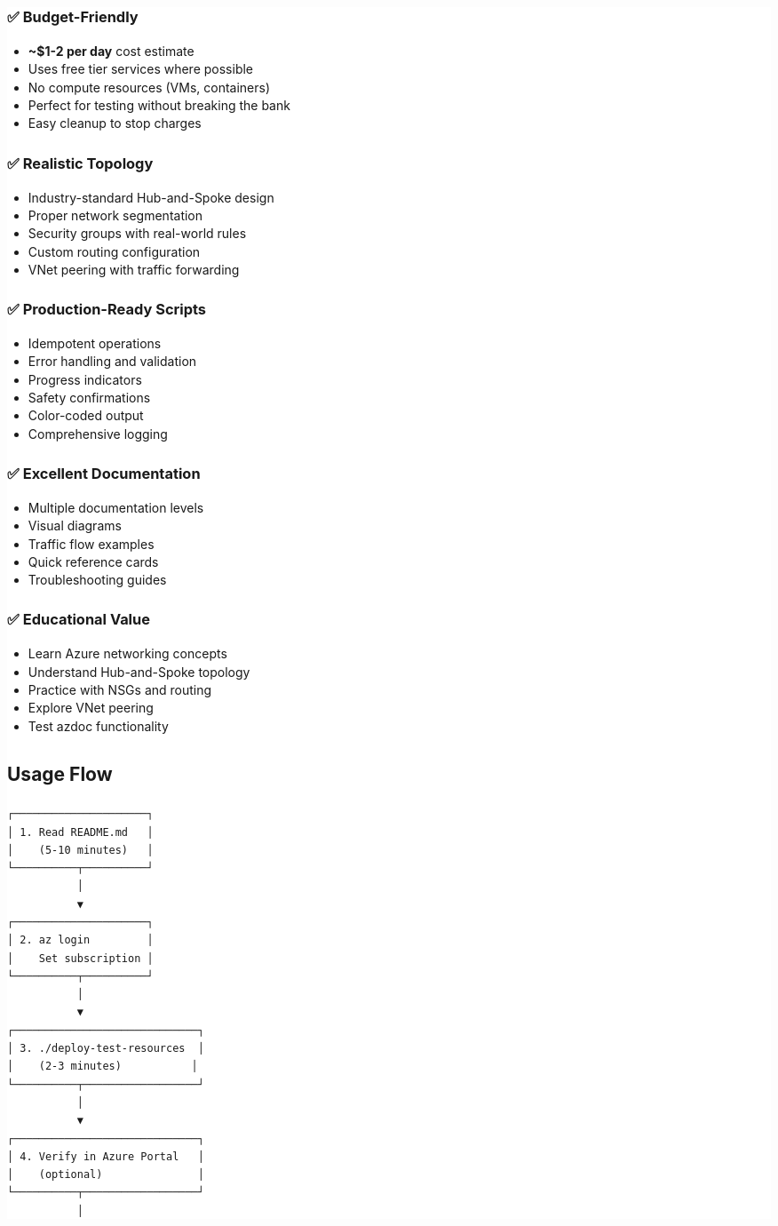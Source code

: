 ### ✅ Budget-Friendly
- **~$1-2 per day** cost estimate
- Uses free tier services where possible
- No compute resources (VMs, containers)
- Perfect for testing without breaking the bank
- Easy cleanup to stop charges

### ✅ Realistic Topology
- Industry-standard Hub-and-Spoke design
- Proper network segmentation
- Security groups with real-world rules
- Custom routing configuration
- VNet peering with traffic forwarding

### ✅ Production-Ready Scripts
- Idempotent operations
- Error handling and validation
- Progress indicators
- Safety confirmations
- Color-coded output
- Comprehensive logging

### ✅ Excellent Documentation
- Multiple documentation levels
- Visual diagrams
- Traffic flow examples
- Quick reference cards
- Troubleshooting guides

### ✅ Educational Value
- Learn Azure networking concepts
- Understand Hub-and-Spoke topology
- Practice with NSGs and routing
- Explore VNet peering
- Test azdoc functionality

## Usage Flow

```
┌─────────────────────┐
│ 1. Read README.md   │
│    (5-10 minutes)   │
└──────────┬──────────┘
           │
           ▼
┌─────────────────────┐
│ 2. az login         │
│    Set subscription │
└──────────┬──────────┘
           │
           ▼
┌─────────────────────────────┐
│ 3. ./deploy-test-resources  │
│    (2-3 minutes)           │
└──────────┬──────────────────┘
           │
           ▼
┌─────────────────────────────┐
│ 4. Verify in Azure Portal   │
│    (optional)               │
└──────────┬──────────────────┘
           │
```